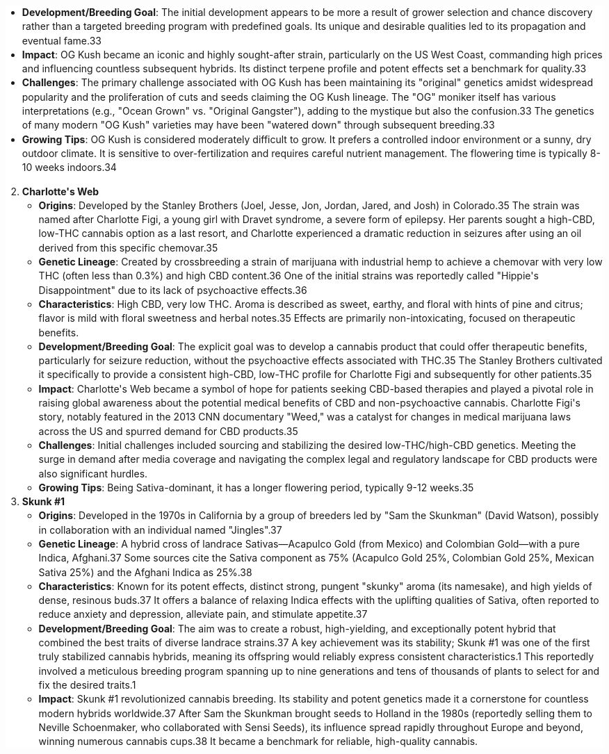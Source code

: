    * **Development/Breeding Goal**: The initial development appears to be more a result of grower selection and chance discovery rather than a targeted breeding program with predefined goals. Its unique and desirable qualities led to its propagation and eventual fame.33  
   * **Impact**: OG Kush became an iconic and highly sought-after strain, particularly on the US West Coast, commanding high prices and influencing countless subsequent hybrids. Its distinct terpene profile and potent effects set a benchmark for quality.33  
   * **Challenges**: The primary challenge associated with OG Kush has been maintaining its "original" genetics amidst widespread popularity and the proliferation of cuts and seeds claiming the OG Kush lineage. The "OG" moniker itself has various interpretations (e.g., "Ocean Grown" vs. "Original Gangster"), adding to the mystique but also the confusion.33 The genetics of many modern "OG Kush" varieties may have been "watered down" through subsequent breeding.33  
   * **Growing Tips**: OG Kush is considered moderately difficult to grow. It prefers a controlled indoor environment or a sunny, dry outdoor climate. It is sensitive to over-fertilization and requires careful nutrient management. The flowering time is typically 8-10 weeks indoors.34  
2. **Charlotte's Web**  
   * **Origins**: Developed by the Stanley Brothers (Joel, Jesse, Jon, Jordan, Jared, and Josh) in Colorado.35 The strain was named after Charlotte Figi, a young girl with Dravet syndrome, a severe form of epilepsy. Her parents sought a high-CBD, low-THC cannabis option as a last resort, and Charlotte experienced a dramatic reduction in seizures after using an oil derived from this specific chemovar.35  
   * **Genetic Lineage**: Created by crossbreeding a strain of marijuana with industrial hemp to achieve a chemovar with very low THC (often less than 0.3%) and high CBD content.36 One of the initial strains was reportedly called "Hippie's Disappointment" due to its lack of psychoactive effects.36  
   * **Characteristics**: High CBD, very low THC. Aroma is described as sweet, earthy, and floral with hints of pine and citrus; flavor is mild with floral sweetness and herbal notes.35 Effects are primarily non-intoxicating, focused on therapeutic benefits.  
   * **Development/Breeding Goal**: The explicit goal was to develop a cannabis product that could offer therapeutic benefits, particularly for seizure reduction, without the psychoactive effects associated with THC.35 The Stanley Brothers cultivated it specifically to provide a consistent high-CBD, low-THC profile for Charlotte Figi and subsequently for other patients.35  
   * **Impact**: Charlotte's Web became a symbol of hope for patients seeking CBD-based therapies and played a pivotal role in raising global awareness about the potential medical benefits of CBD and non-psychoactive cannabis. Charlotte Figi's story, notably featured in the 2013 CNN documentary "Weed," was a catalyst for changes in medical marijuana laws across the US and spurred demand for CBD products.35  
   * **Challenges**: Initial challenges included sourcing and stabilizing the desired low-THC/high-CBD genetics. Meeting the surge in demand after media coverage and navigating the complex legal and regulatory landscape for CBD products were also significant hurdles.  
   * **Growing Tips**: Being Sativa-dominant, it has a longer flowering period, typically 9-12 weeks.35  
3. **Skunk \#1**  
   * **Origins**: Developed in the 1970s in California by a group of breeders led by "Sam the Skunkman" (David Watson), possibly in collaboration with an individual named "Jingles".37  
   * **Genetic Lineage**: A hybrid cross of landrace Sativas—Acapulco Gold (from Mexico) and Colombian Gold—with a pure Indica, Afghani.37 Some sources cite the Sativa component as 75% (Acapulco Gold 25%, Colombian Gold 25%, Mexican Sativa 25%) and the Afghani Indica as 25%.38  
   * **Characteristics**: Known for its potent effects, distinct strong, pungent "skunky" aroma (its namesake), and high yields of dense, resinous buds.37 It offers a balance of relaxing Indica effects with the uplifting qualities of Sativa, often reported to reduce anxiety and depression, alleviate pain, and stimulate appetite.37  
   * **Development/Breeding Goal**: The aim was to create a robust, high-yielding, and exceptionally potent hybrid that combined the best traits of diverse landrace strains.37 A key achievement was its stability; Skunk \#1 was one of the first truly stabilized cannabis hybrids, meaning its offspring would reliably express consistent characteristics.1 This reportedly involved a meticulous breeding program spanning up to nine generations and tens of thousands of plants to select for and fix the desired traits.1  
   * **Impact**: Skunk \#1 revolutionized cannabis breeding. Its stability and potent genetics made it a cornerstone for countless modern hybrids worldwide.37 After Sam the Skunkman brought seeds to Holland in the 1980s (reportedly selling them to Neville Schoenmaker, who collaborated with Sensi Seeds), its influence spread rapidly throughout Europe and beyond, winning numerous cannabis cups.38 It became a benchmark for reliable, high-quality cannabis.  